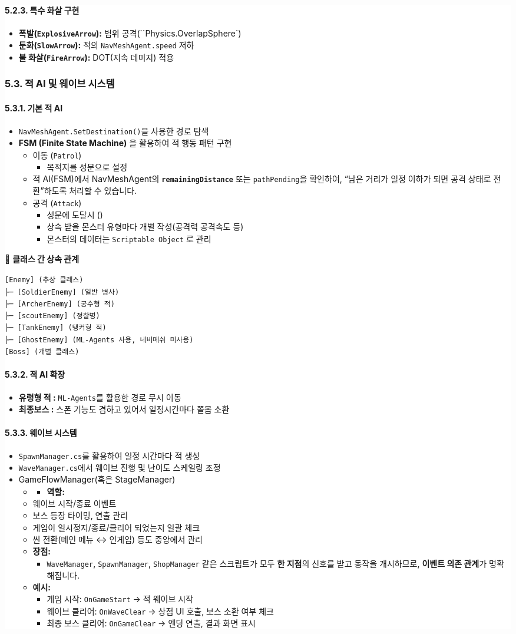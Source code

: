 #### 5.2.3. 특수 화살 구현

- **폭발(`ExplosiveArrow`):** 범위 공격(``Physics.OverlapSphere`)
- **둔화(`SlowArrow`):** 적의 `NavMeshAgent.speed` 저하
- **불 화살(`FireArrow`):** DOT(지속 데미지) 적용

### 5.3. 적 AI 및 웨이브 시스템

#### 5.3.1. 기본 적 AI

- `NavMeshAgent.SetDestination()`을 사용한 경로 탐색
- **FSM (Finite State Machine)** 을 활용하여 적 행동 패턴 구현
    - 이동 (`Patrol`)
	    - 목적지를 성문으로 설정
	- 적 AI(FSM)에서 NavMeshAgent의 **`remainingDistance`** 또는 `pathPending`을 확인하여, “남은 거리가 일정 이하가 되면 공격 상태로 전환”하도록 처리할 수 있습니다.
    - 공격 (`Attack`)
	    - 성문에 도달시 ()
	    - 상속 받을 몬스터 유형마다 개별 작성(공격력 공격속도 등)
	    - 몬스터의 데이터는 `Scriptable Object` 로 관리

📌 **클래스 간 상속 관계**
```
[Enemy] (추상 클래스)  
├─ [SoldierEnemy] (일반 병사)
├─ [ArcherEnemy] (궁수형 적)
├─ [scoutEnemy] (정찰병)  
├─ [TankEnemy] (탱커형 적)  
├─ [GhostEnemy] (ML-Agents 사용, 네비메쉬 미사용)
[Boss] (개별 클래스)
```
#### 5.3.2. 적 AI 확장
- **유령형 적 :** `ML-Agents`를 활용한 경로 무시 이동
- **최종보스 :** 스폰 기능도 겸하고 있어서 일정시간마다 쫄몹 소환

#### 5.3.3. 웨이브 시스템

- `SpawnManager.cs`를 활용하여 일정 시간마다 적 생성
- `WaveManager.cs`에서 웨이브 진행 및 난이도 스케일링 조정
- GameFlowManager(혹은 StageManager)
	- - **역할:**
    - 웨이브 시작/종료 이벤트
    - 보스 등장 타이밍, 연출 관리
    - 게임이 일시정지/종료/클리어 되었는지 일괄 체크
    - 씬 전환(메인 메뉴 ↔ 인게임) 등도 중앙에서 관리
	- **장점:**
	    - `WaveManager`, `SpawnManager`, `ShopManager` 같은 스크립트가 모두 **한 지점**의 신호를 받고 동작을 개시하므로, **이벤트 의존 관계**가 명확해집니다.
	- **예시:**
	    - 게임 시작: `OnGameStart` → 적 웨이브 시작
	    - 웨이브 클리어: `OnWaveClear` → 상점 UI 호출, 보스 소환 여부 체크
	    - 최종 보스 클리어: `OnGameClear` → 엔딩 연출, 결과 화면 표시
